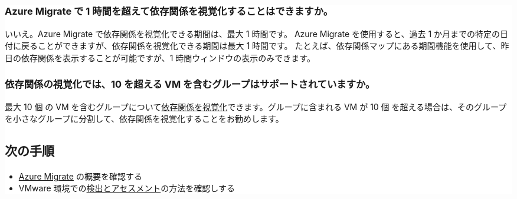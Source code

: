 ### <a name="can-i-visualize-dependencies-in-azure-migrate-for-more-than-one-hour-duration"></a>Azure Migrate で 1 時間を超えて依存関係を視覚化することはできますか。
いいえ。Azure Migrate で依存関係を視覚化できる期間は、最大 1 時間です。 Azure Migrate を使用すると、過去 1 か月までの特定の日付に戻ることができますが、依存関係を視覚化できる期間は最大 1 時間です。 たとえば、依存関係マップにある期間機能を使用して、昨日の依存関係を表示することが可能ですが、1 時間ウィンドウの表示のみできます。

### <a name="is-dependency-visualization-supported-for-groups-with-more-than-10-vms"></a>依存関係の視覚化では、10 を超える VM を含むグループはサポートされていますか。
最大 10 個 の VM を含むグループについて[依存関係を視覚化](https://docs.microsoft.com/azure/migrate/how-to-create-group-dependencies)できます。グループに含まれる VM が 10 個 を超える場合は、そのグループを小さなグループに分割して、依存関係を視覚化することをお勧めします。


## <a name="next-steps"></a>次の手順

- [Azure Migrate](migrate-overview.md) の概要を確認する
- VMware 環境での[検出とアセスメント](tutorial-assessment-vmware.md)の方法を確認しする
